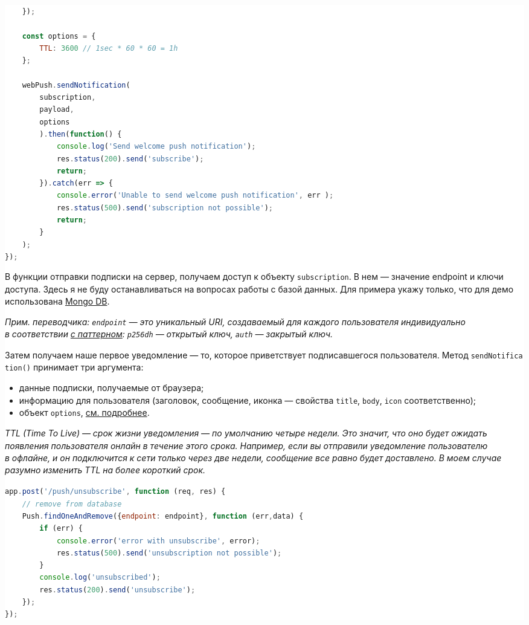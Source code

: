 ```js
    });

    const options = {
        TTL: 3600 // 1sec * 60 * 60 = 1h
    };

    webPush.sendNotification(
        subscription,
        payload,
        options
        ).then(function() {
            console.log('Send welcome push notification');
            res.status(200).send('subscribe');
            return;
        }).catch(err => {
            console.error('Unable to send welcome push notification', err );
            res.status(500).send('subscription not possible');
            return;
        }
    );
});
```

В функции отправки подписки на сервер, получаем доступ к объекту `subscription`. В нем — значение endpoint и ключи доступа. Здесь я не буду останавливаться на вопросах работы с базой данных. Для примера укажу только, что для демо использована [Mongo DB](https://github.com/justmarkup/demos/blob/gh-pages/push-notifications/controllers/push.js#L19).

_Прим. переводчика: `endpoint` — это уникальный URI, создаваемый для каждого пользователя индивидуально в соответствии [с паттерном](https://random-push-service.com/some-kind-ofunique-id-1234/v2/): `p256dh` — открытый ключ, `auth` — закрытый ключ._

Затем получаем наше первое уведомление — то, которое приветствует подписавшегося пользователя. Метод `sendNotification()` принимает три аргумента:

- данные подписки, получаемые от браузера;
- информацию для пользователя (заголовок, сообщение, иконка — свойства `title`, `body`, `icon` соответственно);
- объект `options`, [см. подробнее](https://github.com/web-push-libs/web-push#sendnotificationpushsubscription-payload-options).

_TTL (Time To Live) — срок жизни уведомления — по умолчанию четыре недели. Это значит, что оно будет ожидать появления пользователя онлайн в течение этого срока. Например, если вы отправили уведомление пользователю в офлайне, и он подключится к сети только через две недели, сообщение все равно будет доставлено. В моем случае разумно изменить TTL на более короткий срок._

```js
app.post('/push/unsubscribe', function (req, res) {
    // remove from database
    Push.findOneAndRemove({endpoint: endpoint}, function (err,data) {
        if (err) {
            console.error('error with unsubscribe', error);
            res.status(500).send('unsubscription not possible');
        }
        console.log('unsubscribed');
        res.status(200).send('unsubscribe');
    });
});
```

